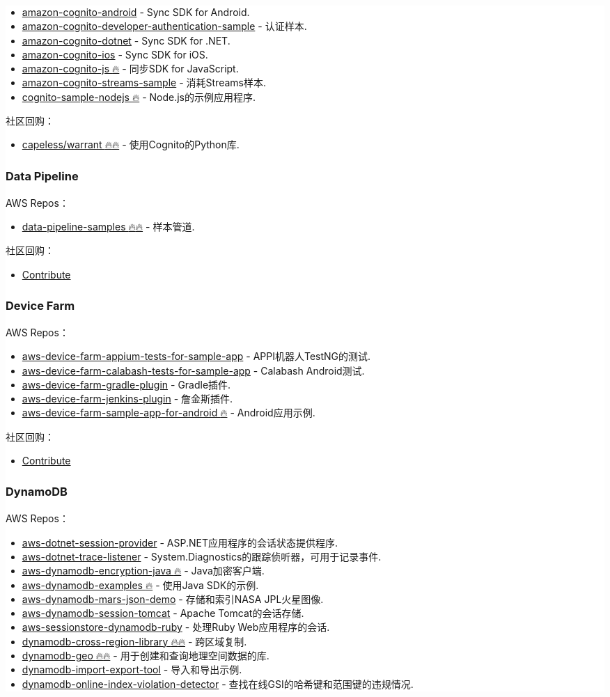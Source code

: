 * [amazon-cognito-android](https://github.com/aws/amazon-cognito-android) -  Sync SDK for Android.
* [amazon-cognito-developer-authentication-sample](https://github.com/awslabs/amazon-cognito-developer-authentication-sample) - 认证样本.
* [amazon-cognito-dotnet](https://github.com/aws/amazon-cognito-dotnet) -  Sync SDK for .NET.
* [amazon-cognito-ios](https://github.com/aws/amazon-cognito-ios) -  Sync SDK for iOS.
* [amazon-cognito-js :fire:](https://github.com/aws/amazon-cognito-js) - 同步SDK for JavaScript.
* [amazon-cognito-streams-sample](https://github.com/awslabs/amazon-cognito-streams-sample) - 消耗Streams样本.
* [cognito-sample-nodejs :fire:](https://github.com/awslabs/cognito-sample-nodejs) -  Node.js的示例应用程序.

社区回购：

* [capeless/warrant :fire::fire:](https://github.com/capless/warrant) - 使用Cognito的Python库.

### Data Pipeline

AWS Repos：

* [data-pipeline-samples :fire::fire:](https://github.com/awslabs/data-pipeline-samples) - 样本管道.

社区回购：

* [Contribute](https://github.com/donnemartin/awesome-aws/blob/master/CONTRIBUTING.md)

### Device Farm

AWS Repos：

* [aws-device-farm-appium-tests-for-sample-app](https://github.com/awslabs/aws-device-farm-appium-tests-for-sample-app) -  APPI机器人TestNG的测试.
* [aws-device-farm-calabash-tests-for-sample-app](https://github.com/awslabs/aws-device-farm-calabash-tests-for-sample-app) -  Calabash Android测试.
* [aws-device-farm-gradle-plugin](https://github.com/awslabs/aws-device-farm-gradle-plugin) -  Gradle插件.
* [aws-device-farm-jenkins-plugin](https://github.com/awslabs/aws-device-farm-jenkins-plugin) - 詹金斯插件.
* [aws-device-farm-sample-app-for-android :fire:](https://github.com/awslabs/aws-device-farm-sample-app-for-android) -  Android应用示例.

社区回购：

* [Contribute](https://github.com/donnemartin/awesome-aws/blob/master/CONTRIBUTING.md)

### DynamoDB

AWS Repos：

* [aws-dotnet-session-provider](https://github.com/aws/aws-dotnet-session-provider) -  ASP.NET应用程序的会话状态提供程序.
* [aws-dotnet-trace-listener](https://github.com/aws/aws-dotnet-trace-listener) -  System.Diagnostics的跟踪侦听器，可用于记录事件.
* [aws-dynamodb-encryption-java :fire:](https://github.com/awslabs/aws-dynamodb-encryption-java) -  Java加密客户端.
* [aws-dynamodb-examples :fire:](https://github.com/awslabs/aws-dynamodb-examples) - 使用Java SDK的示例.
* [aws-dynamodb-mars-json-demo](https://github.com/awslabs/aws-dynamodb-mars-json-demo) - 存储和索引NASA JPL火星图像.
* [aws-dynamodb-session-tomcat](https://github.com/aws/aws-dynamodb-session-tomcat) -  Apache Tomcat的会话存储.
* [aws-sessionstore-dynamodb-ruby](https://github.com/aws/aws-sessionstore-dynamodb-ruby) - 处理Ruby Web应用程序的会话.
* [dynamodb-cross-region-library :fire::fire:](https://github.com/awslabs/dynamodb-cross-region-library) - 跨区域复制.
* [dynamodb-geo :fire::fire:](https://github.com/awslabs/dynamodb-geo) - 用于创建和查询地理空间数据的库.
* [dynamodb-import-export-tool](https://github.com/awslabs/dynamodb-import-export-tool) - 导入和导出示例.
* [dynamodb-online-index-violation-detector](https://github.com/awslabs/dynamodb-online-index-violation-detector) - 查找在线GSI的哈希键和范围键的违规情况.